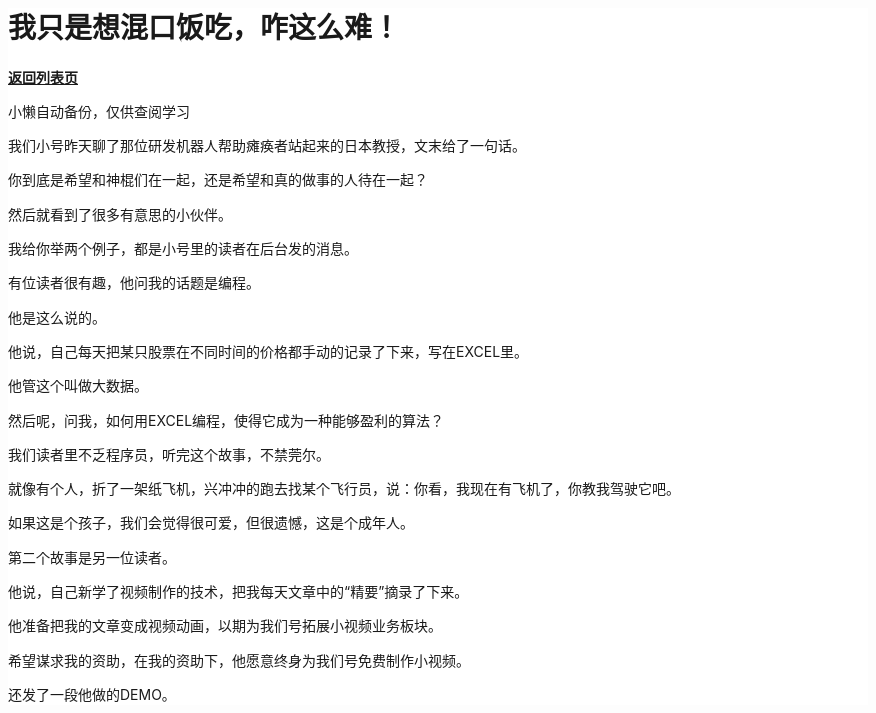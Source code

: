 # 我只是想混口饭吃，咋这么难！

[**返回列表页**](/gzh/记忆承载)

小懒自动备份，仅供查阅学习

我们小号昨天聊了那位研发机器人帮助瘫痪者站起来的日本教授，文末给了一句话。

  

你到底是希望和神棍们在一起，还是希望和真的做事的人待在一起？

  

然后就看到了很多有意思的小伙伴。

  

我给你举两个例子，都是小号里的读者在后台发的消息。

  

有位读者很有趣，他问我的话题是编程。

  

他是这么说的。

  

他说，自己每天把某只股票在不同时间的价格都手动的记录了下来，写在EXCEL里。

  

他管这个叫做大数据。

  

然后呢，问我，如何用EXCEL编程，使得它成为一种能够盈利的算法？

  

我们读者里不乏程序员，听完这个故事，不禁莞尔。

  

就像有个人，折了一架纸飞机，兴冲冲的跑去找某个飞行员，说：你看，我现在有飞机了，你教我驾驶它吧。

  

如果这是个孩子，我们会觉得很可爱，但很遗憾，这是个成年人。

  

第二个故事是另一位读者。

  

他说，自己新学了视频制作的技术，把我每天文章中的“精要”摘录了下来。

  

他准备把我的文章变成视频动画，以期为我们号拓展小视频业务板块。

  

希望谋求我的资助，在我的资助下，他愿意终身为我们号免费制作小视频。

  

还发了一段他做的DEMO。

  